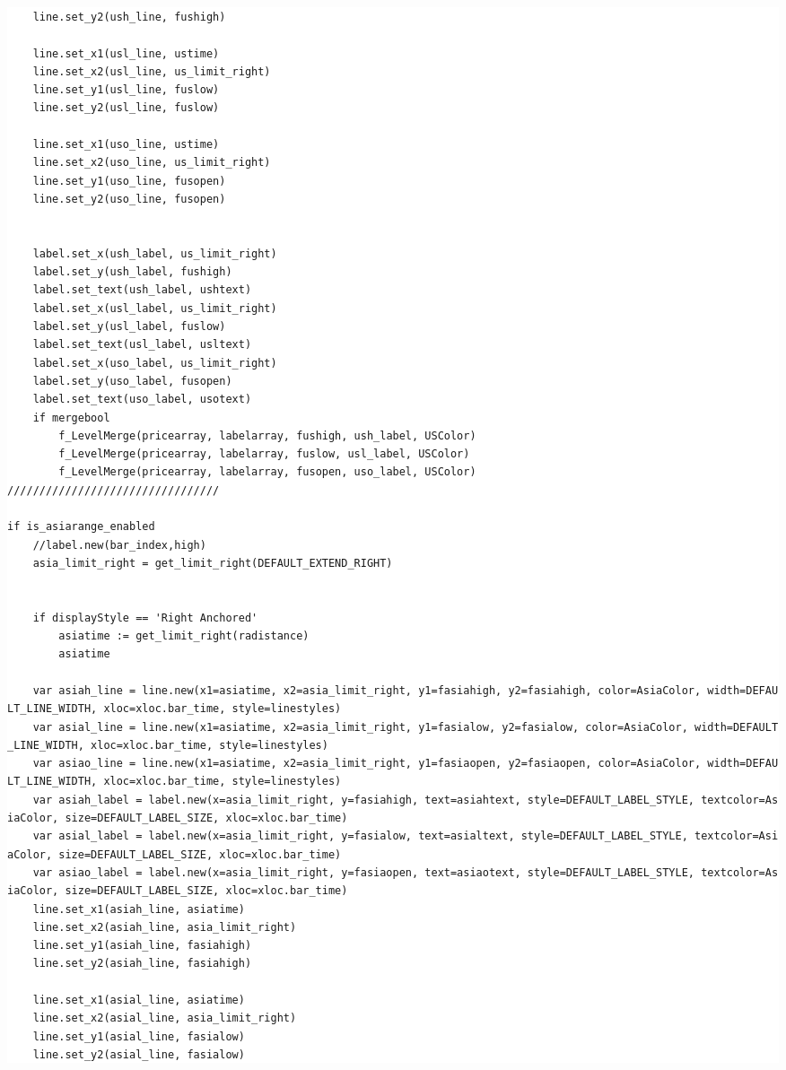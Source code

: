         line.set_y2(ush_line, fushigh)
        
        line.set_x1(usl_line, ustime)
        line.set_x2(usl_line, us_limit_right)
        line.set_y1(usl_line, fuslow)
        line.set_y2(usl_line, fuslow)
        
        line.set_x1(uso_line, ustime)
        line.set_x2(uso_line, us_limit_right)
        line.set_y1(uso_line, fusopen)
        line.set_y2(uso_line, fusopen)
        
        
        label.set_x(ush_label, us_limit_right)
        label.set_y(ush_label, fushigh)
        label.set_text(ush_label, ushtext)
        label.set_x(usl_label, us_limit_right)
        label.set_y(usl_label, fuslow)
        label.set_text(usl_label, usltext)
        label.set_x(uso_label, us_limit_right)
        label.set_y(uso_label, fusopen)
        label.set_text(uso_label, usotext)
        if mergebool
            f_LevelMerge(pricearray, labelarray, fushigh, ush_label, USColor)
            f_LevelMerge(pricearray, labelarray, fuslow, usl_label, USColor)
            f_LevelMerge(pricearray, labelarray, fusopen, uso_label, USColor)
    /////////////////////////////////

    if is_asiarange_enabled
        //label.new(bar_index,high)
        asia_limit_right = get_limit_right(DEFAULT_EXTEND_RIGHT)


        if displayStyle == 'Right Anchored'
            asiatime := get_limit_right(radistance)
            asiatime

        var asiah_line = line.new(x1=asiatime, x2=asia_limit_right, y1=fasiahigh, y2=fasiahigh, color=AsiaColor, width=DEFAULT_LINE_WIDTH, xloc=xloc.bar_time, style=linestyles)
        var asial_line = line.new(x1=asiatime, x2=asia_limit_right, y1=fasialow, y2=fasialow, color=AsiaColor, width=DEFAULT_LINE_WIDTH, xloc=xloc.bar_time, style=linestyles)
        var asiao_line = line.new(x1=asiatime, x2=asia_limit_right, y1=fasiaopen, y2=fasiaopen, color=AsiaColor, width=DEFAULT_LINE_WIDTH, xloc=xloc.bar_time, style=linestyles)
        var asiah_label = label.new(x=asia_limit_right, y=fasiahigh, text=asiahtext, style=DEFAULT_LABEL_STYLE, textcolor=AsiaColor, size=DEFAULT_LABEL_SIZE, xloc=xloc.bar_time)
        var asial_label = label.new(x=asia_limit_right, y=fasialow, text=asialtext, style=DEFAULT_LABEL_STYLE, textcolor=AsiaColor, size=DEFAULT_LABEL_SIZE, xloc=xloc.bar_time)
        var asiao_label = label.new(x=asia_limit_right, y=fasiaopen, text=asiaotext, style=DEFAULT_LABEL_STYLE, textcolor=AsiaColor, size=DEFAULT_LABEL_SIZE, xloc=xloc.bar_time)
        line.set_x1(asiah_line, asiatime)
        line.set_x2(asiah_line, asia_limit_right)
        line.set_y1(asiah_line, fasiahigh)
        line.set_y2(asiah_line, fasiahigh)
        
        line.set_x1(asial_line, asiatime)
        line.set_x2(asial_line, asia_limit_right)
        line.set_y1(asial_line, fasialow)
        line.set_y2(asial_line, fasialow)
        